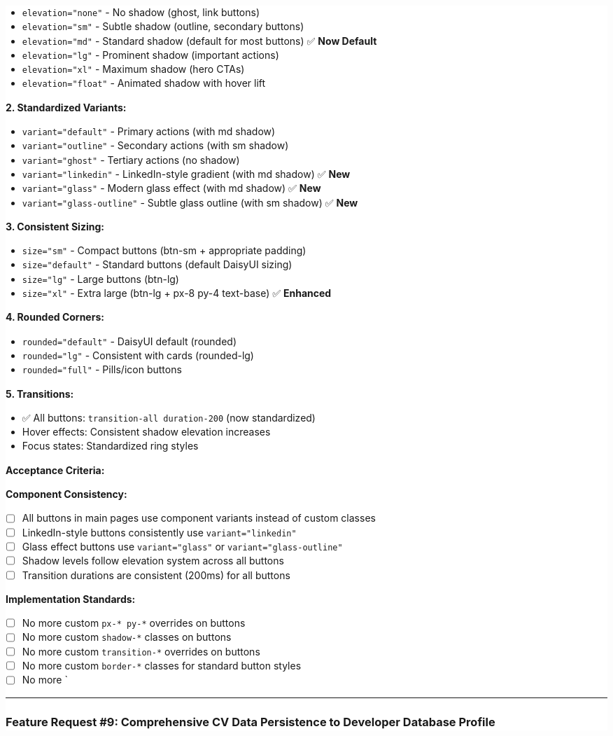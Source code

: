 - `elevation="none"` - No shadow (ghost, link buttons)
- `elevation="sm"` - Subtle shadow (outline, secondary buttons)
- `elevation="md"` - Standard shadow (default for most buttons) ✅ **Now Default**
- `elevation="lg"` - Prominent shadow (important actions)
- `elevation="xl"` - Maximum shadow (hero CTAs)
- `elevation="float"` - Animated shadow with hover lift

**2. Standardized Variants:**

- `variant="default"` - Primary actions (with md shadow)
- `variant="outline"` - Secondary actions (with sm shadow)
- `variant="ghost"` - Tertiary actions (no shadow)
- `variant="linkedin"` - LinkedIn-style gradient (with md shadow) ✅ **New**
- `variant="glass"` - Modern glass effect (with md shadow) ✅ **New**
- `variant="glass-outline"` - Subtle glass outline (with sm shadow) ✅ **New**

**3. Consistent Sizing:**

- `size="sm"` - Compact buttons (btn-sm + appropriate padding)
- `size="default"` - Standard buttons (default DaisyUI sizing)
- `size="lg"` - Large buttons (btn-lg)
- `size="xl"` - Extra large (btn-lg + px-8 py-4 text-base) ✅ **Enhanced**

**4. Rounded Corners:**

- `rounded="default"` - DaisyUI default (rounded)
- `rounded="lg"` - Consistent with cards (rounded-lg)
- `rounded="full"` - Pills/icon buttons

**5. Transitions:**

- ✅ All buttons: `transition-all duration-200` (now standardized)
- Hover effects: Consistent shadow elevation increases
- Focus states: Standardized ring styles

**Acceptance Criteria:**

**Component Consistency:**

- [ ] All buttons in main pages use component variants instead of custom classes
- [ ] LinkedIn-style buttons consistently use `variant="linkedin"`
- [ ] Glass effect buttons use `variant="glass"` or `variant="glass-outline"`
- [ ] Shadow levels follow elevation system across all buttons
- [ ] Transition durations are consistent (200ms) for all buttons

**Implementation Standards:**

- [ ] No more custom `px-* py-*` overrides on buttons
- [ ] No more custom `shadow-*` classes on buttons
- [ ] No more custom `transition-*` overrides on buttons
- [ ] No more custom `border-*` classes for standard button styles
- [ ] No more `

---

### Feature Request #9: Comprehensive CV Data Persistence to Developer Database Profile
